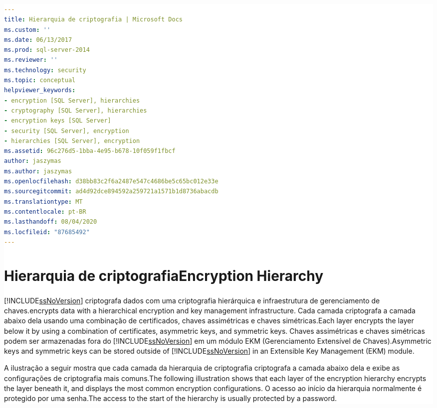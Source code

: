 ```yaml
---
title: Hierarquia de criptografia | Microsoft Docs
ms.custom: ''
ms.date: 06/13/2017
ms.prod: sql-server-2014
ms.reviewer: ''
ms.technology: security
ms.topic: conceptual
helpviewer_keywords:
- encryption [SQL Server], hierarchies
- cryptography [SQL Server], hierarchies
- encryption keys [SQL Server]
- security [SQL Server], encryption
- hierarchies [SQL Server], encryption
ms.assetid: 96c276d5-1bba-4e95-b678-10f059f1fbcf
author: jaszymas
ms.author: jaszymas
ms.openlocfilehash: d38bb83c2f6a2487e547c4686be5c65bc012e33e
ms.sourcegitcommit: ad4d92dce894592a259721a1571b1d8736abacdb
ms.translationtype: MT
ms.contentlocale: pt-BR
ms.lasthandoff: 08/04/2020
ms.locfileid: "87685492"
---
```

# <a name="encryption-hierarchy"></a><span data-ttu-id="2373e-102">Hierarquia de criptografia</span><span class="sxs-lookup"><span data-stu-id="2373e-102">Encryption Hierarchy</span></span>
  [!INCLUDE[ssNoVersion](../../../includes/ssnoversion-md.md)] <span data-ttu-id="2373e-103">criptografa dados com uma criptografia hierárquica e infraestrutura de gerenciamento de chaves.</span><span class="sxs-lookup"><span data-stu-id="2373e-103">encrypts data with a hierarchical encryption and key management infrastructure.</span></span> <span data-ttu-id="2373e-104">Cada camada criptografa a camada abaixo dela usando uma combinação de certificados, chaves assimétricas e chaves simétricas.</span><span class="sxs-lookup"><span data-stu-id="2373e-104">Each layer encrypts the layer below it by using a combination of certificates, asymmetric keys, and symmetric keys.</span></span> <span data-ttu-id="2373e-105">Chaves assimétricas e chaves simétricas podem ser armazenadas fora do [!INCLUDE[ssNoVersion](../../../includes/ssnoversion-md.md)] em um módulo EKM (Gerenciamento Extensível de Chaves).</span><span class="sxs-lookup"><span data-stu-id="2373e-105">Asymmetric keys and symmetric keys can be stored outside of [!INCLUDE[ssNoVersion](../../../includes/ssnoversion-md.md)] in an Extensible Key Management (EKM) module.</span></span>  
  
 <span data-ttu-id="2373e-106">A ilustração a seguir mostra que cada camada da hierarquia de criptografia criptografa a camada abaixo dela e exibe as configurações de criptografia mais comuns.</span><span class="sxs-lookup"><span data-stu-id="2373e-106">The following illustration shows that each layer of the encryption hierarchy encrypts the layer beneath it, and displays the most common encryption configurations.</span></span> <span data-ttu-id="2373e-107">O acesso ao início da hierarquia normalmente é protegido por uma senha.</span><span class="sxs-lookup"><span data-stu-id="2373e-107">The access to the start of the hierarchy is usually protected by a password.</span></span>  
  